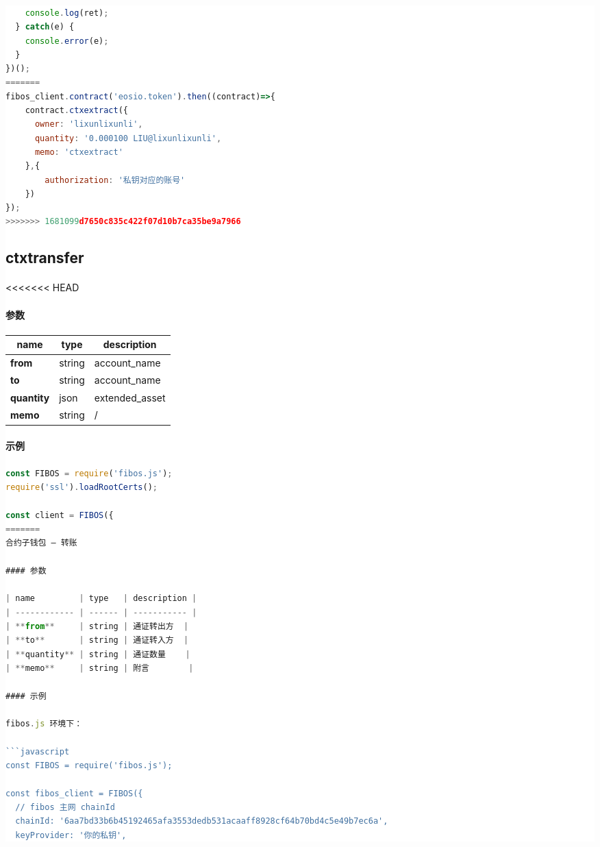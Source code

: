 ```javascript
    console.log(ret);
  } catch(e) {
    console.error(e);
  }
})();
=======
fibos_client.contract('eosio.token').then((contract)=>{
    contract.ctxextract({
      owner: 'lixunlixunli',
      quantity: '0.000100 LIU@lixunlixunli',
      memo: 'ctxextract'
    },{
        authorization: '私钥对应的账号'
    })
});
>>>>>>> 1681099d7650c835c422f07d10b7ca35be9a7966
```



## ctxtransfer

<<<<<<< HEAD
#### 参数

| name         | type   | description    |
| ------------ | ------ | -------------- |
| **from**     | string | account_name   |
| **to**       | string | account_name   |
| **quantity** | json   | extended_asset |
| **memo**     | string | /              |

#### 示例

```javascript
const FIBOS = require('fibos.js');
require('ssl').loadRootCerts();

const client = FIBOS({
=======
合约子钱包 — 转账

#### 参数

| name         | type   | description |
| ------------ | ------ | ----------- |
| **from**     | string | 通证转出方  |
| **to**       | string | 通证转入方  |
| **quantity** | string | 通证数量    |
| **memo**     | string | 附言        |

#### 示例

fibos.js 环境下：

```javascript
const FIBOS = require('fibos.js');

const fibos_client = FIBOS({
  // fibos 主网 chainId
  chainId: '6aa7bd33b6b45192465afa3553dedb531acaaff8928cf64b70bd4c5e49b7ec6a',
  keyProvider: '你的私钥',
```